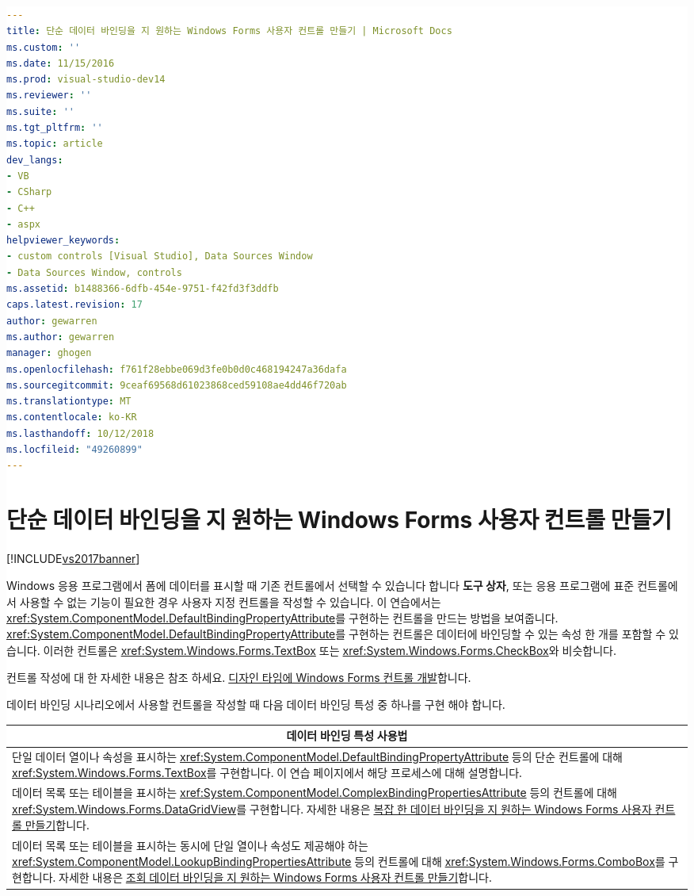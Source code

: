 ```yaml
---
title: 단순 데이터 바인딩을 지 원하는 Windows Forms 사용자 컨트롤 만들기 | Microsoft Docs
ms.custom: ''
ms.date: 11/15/2016
ms.prod: visual-studio-dev14
ms.reviewer: ''
ms.suite: ''
ms.tgt_pltfrm: ''
ms.topic: article
dev_langs:
- VB
- CSharp
- C++
- aspx
helpviewer_keywords:
- custom controls [Visual Studio], Data Sources Window
- Data Sources Window, controls
ms.assetid: b1488366-6dfb-454e-9751-f42fd3f3ddfb
caps.latest.revision: 17
author: gewarren
ms.author: gewarren
manager: ghogen
ms.openlocfilehash: f761f28ebbe069d3fe0b0d0c468194247a36dafa
ms.sourcegitcommit: 9ceaf69568d61023868ced59108ae4dd46f720ab
ms.translationtype: MT
ms.contentlocale: ko-KR
ms.lasthandoff: 10/12/2018
ms.locfileid: "49260899"
---
```

# <a name="create-a-windows-forms-user-control-that-supports-simple-data-binding"></a>단순 데이터 바인딩을 지 원하는 Windows Forms 사용자 컨트롤 만들기
[!INCLUDE[vs2017banner](../includes/vs2017banner.md)]

  
Windows 응용 프로그램에서 폼에 데이터를 표시할 때 기존 컨트롤에서 선택할 수 있습니다 합니다 **도구 상자**, 또는 응용 프로그램에 표준 컨트롤에서 사용할 수 없는 기능이 필요한 경우 사용자 지정 컨트롤을 작성할 수 있습니다. 이 연습에서는 <xref:System.ComponentModel.DefaultBindingPropertyAttribute>를 구현하는 컨트롤을 만드는 방법을 보여줍니다. <xref:System.ComponentModel.DefaultBindingPropertyAttribute>를 구현하는 컨트롤은 데이터에 바인딩할 수 있는 속성 한 개를 포함할 수 있습니다. 이러한 컨트롤은 <xref:System.Windows.Forms.TextBox> 또는 <xref:System.Windows.Forms.CheckBox>와 비슷합니다.  
  
 컨트롤 작성에 대 한 자세한 내용은 참조 하세요. [디자인 타임에 Windows Forms 컨트롤 개발](http://msdn.microsoft.com/library/e5a8e088-7ec8-4fd9-bcb3-9078fd134829)합니다.  
  
 데이터 바인딩 시나리오에서 사용할 컨트롤을 작성할 때 다음 데이터 바인딩 특성 중 하나를 구현 해야 합니다.  
  
|데이터 바인딩 특성 사용법|  
|-----------------------------------|  
|단일 데이터 열이나 속성을 표시하는 <xref:System.ComponentModel.DefaultBindingPropertyAttribute> 등의 단순 컨트롤에 대해 <xref:System.Windows.Forms.TextBox>를 구현합니다. 이 연습 페이지에서 해당 프로세스에 대해 설명합니다.|  
|데이터 목록 또는 테이블을 표시하는 <xref:System.ComponentModel.ComplexBindingPropertiesAttribute> 등의 컨트롤에 대해 <xref:System.Windows.Forms.DataGridView>를 구현합니다. 자세한 내용은 [복잡 한 데이터 바인딩을 지 원하는 Windows Forms 사용자 컨트롤 만들기](../data-tools/create-a-windows-forms-user-control-that-supports-complex-data-binding.md)합니다.|  
|데이터 목록 또는 테이블을 표시하는 동시에 단일 열이나 속성도 제공해야 하는 <xref:System.ComponentModel.LookupBindingPropertiesAttribute> 등의 컨트롤에 대해 <xref:System.Windows.Forms.ComboBox>를 구현합니다. 자세한 내용은 [조회 데이터 바인딩을 지 원하는 Windows Forms 사용자 컨트롤 만들기](../data-tools/create-a-windows-forms-user-control-that-supports-lookup-data-binding.md)합니다.|  
  